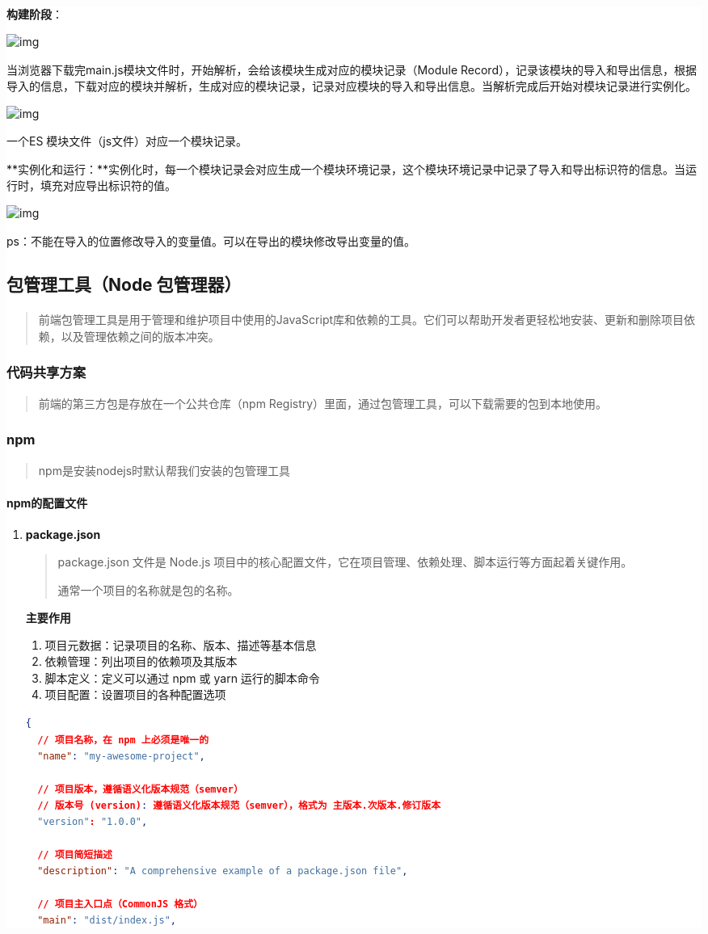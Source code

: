 

**构建阶段**：

![img](https://hacks.mozilla.org/wp-content/uploads/2018/03/10_construction.png)

当浏览器下载完main.js模块文件时，开始解析，会给该模块生成对应的模块记录（Module Record），记录该模块的导入和导出信息，根据导入的信息，下载对应的模块并解析，生成对应的模块记录，记录对应模块的导入和导出信息。当解析完成后开始对模块记录进行实例化。

![img](https://hacks.mozilla.org/wp-content/uploads/2018/03/25_module_map.png)

一个ES 模块文件（js文件）对应一个模块记录。



**实例化和运行：**实例化时，每一个模块记录会对应生成一个模块环境记录，这个模块环境记录中记录了导入和导出标识符的信息。当运行时，填充对应导出标识符的值。

![img](https://hacks.mozilla.org/wp-content/uploads/2018/03/30_live_bindings_04.png)

ps：不能在导入的位置修改导入的变量值。可以在导出的模块修改导出变量的值。





## 包管理工具（Node 包管理器）

> 前端包管理工具是用于管理和维护项目中使用的JavaScript库和依赖的工具。它们可以帮助开发者更轻松地安装、更新和删除项目依赖，以及管理依赖之间的版本冲突。



### 代码共享方案

> 前端的第三方包是存放在一个公共仓库（npm Registry）里面，通过包管理工具，可以下载需要的包到本地使用。



### npm

> npm是安装nodejs时默认帮我们安装的包管理工具



#### npm的配置文件

1. **package.json**

   > package.json 文件是 Node.js 项目中的核心配置文件，它在项目管理、依赖处理、脚本运行等方面起着关键作用。
   >
   > 通常一个项目的名称就是包的名称。

   **主要作用**

   1. 项目元数据：记录项目的名称、版本、描述等基本信息
   2. 依赖管理：列出项目的依赖项及其版本
   3. 脚本定义：定义可以通过 npm 或 yarn 运行的脚本命令
   4. 项目配置：设置项目的各种配置选项

   

   ```json
   {
     // 项目名称，在 npm 上必须是唯一的
     "name": "my-awesome-project",
   
     // 项目版本，遵循语义化版本规范（semver）
     // 版本号 (version): 遵循语义化版本规范（semver），格式为 主版本.次版本.修订版本
     "version": "1.0.0",
   
     // 项目简短描述
     "description": "A comprehensive example of a package.json file",
   
     // 项目主入口点（CommonJS 格式）
     "main": "dist/index.js",
   
   ```